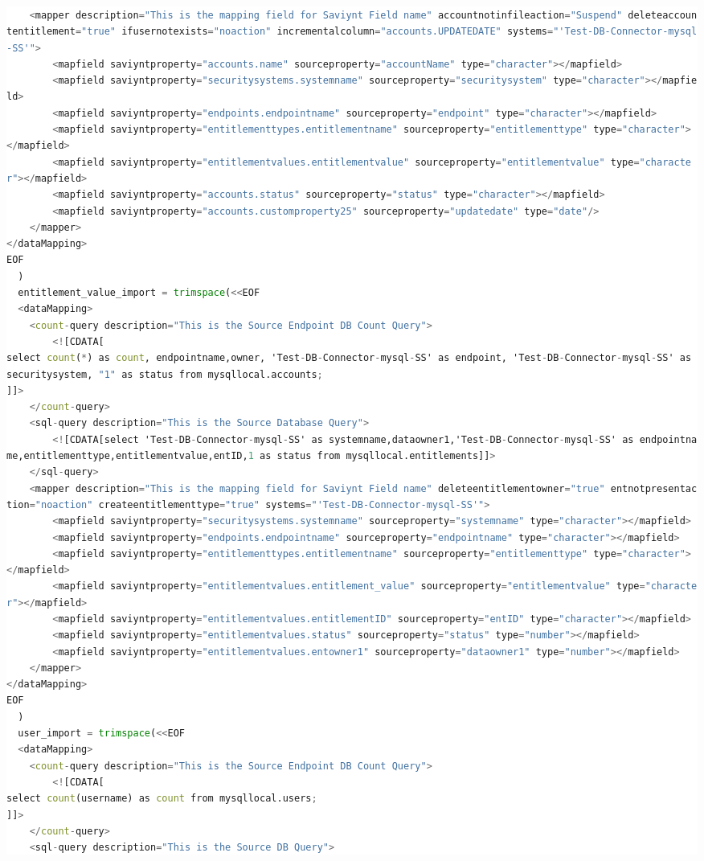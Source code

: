 ```terraform
    <mapper description="This is the mapping field for Saviynt Field name" accountnotinfileaction="Suspend" deleteaccountentitlement="true" ifusernotexists="noaction" incrementalcolumn="accounts.UPDATEDATE" systems="'Test-DB-Connector-mysql-SS'">
        <mapfield saviyntproperty="accounts.name" sourceproperty="accountName" type="character"></mapfield>
        <mapfield saviyntproperty="securitysystems.systemname" sourceproperty="securitysystem" type="character"></mapfield>
        <mapfield saviyntproperty="endpoints.endpointname" sourceproperty="endpoint" type="character"></mapfield>
        <mapfield saviyntproperty="entitlementtypes.entitlementname" sourceproperty="entitlementtype" type="character"></mapfield>
        <mapfield saviyntproperty="entitlementvalues.entitlementvalue" sourceproperty="entitlementvalue" type="character"></mapfield>
        <mapfield saviyntproperty="accounts.status" sourceproperty="status" type="character"></mapfield>
        <mapfield saviyntproperty="accounts.customproperty25" sourceproperty="updatedate" type="date"/>
    </mapper>
</dataMapping>
EOF
  )
  entitlement_value_import = trimspace(<<EOF
  <dataMapping>
    <count-query description="This is the Source Endpoint DB Count Query">
        <![CDATA[
select count(*) as count, endpointname,owner, 'Test-DB-Connector-mysql-SS' as endpoint, 'Test-DB-Connector-mysql-SS' as securitysystem, "1" as status from mysqllocal.accounts;
]]>
    </count-query>
    <sql-query description="This is the Source Database Query">
        <![CDATA[select 'Test-DB-Connector-mysql-SS' as systemname,dataowner1,'Test-DB-Connector-mysql-SS' as endpointname,entitlementtype,entitlementvalue,entID,1 as status from mysqllocal.entitlements]]>
    </sql-query>
    <mapper description="This is the mapping field for Saviynt Field name" deleteentitlementowner="true" entnotpresentaction="noaction" createentitlementtype="true" systems="'Test-DB-Connector-mysql-SS'">
        <mapfield saviyntproperty="securitysystems.systemname" sourceproperty="systemname" type="character"></mapfield>
        <mapfield saviyntproperty="endpoints.endpointname" sourceproperty="endpointname" type="character"></mapfield>
        <mapfield saviyntproperty="entitlementtypes.entitlementname" sourceproperty="entitlementtype" type="character"></mapfield>
        <mapfield saviyntproperty="entitlementvalues.entitlement_value" sourceproperty="entitlementvalue" type="character"></mapfield>
        <mapfield saviyntproperty="entitlementvalues.entitlementID" sourceproperty="entID" type="character"></mapfield>
        <mapfield saviyntproperty="entitlementvalues.status" sourceproperty="status" type="number"></mapfield>
        <mapfield saviyntproperty="entitlementvalues.entowner1" sourceproperty="dataowner1" type="number"></mapfield>
    </mapper>
</dataMapping>
EOF
  )
  user_import = trimspace(<<EOF
  <dataMapping>
    <count-query description="This is the Source Endpoint DB Count Query">
        <![CDATA[
select count(username) as count from mysqllocal.users;
]]>
    </count-query>
    <sql-query description="This is the Source DB Query">
```